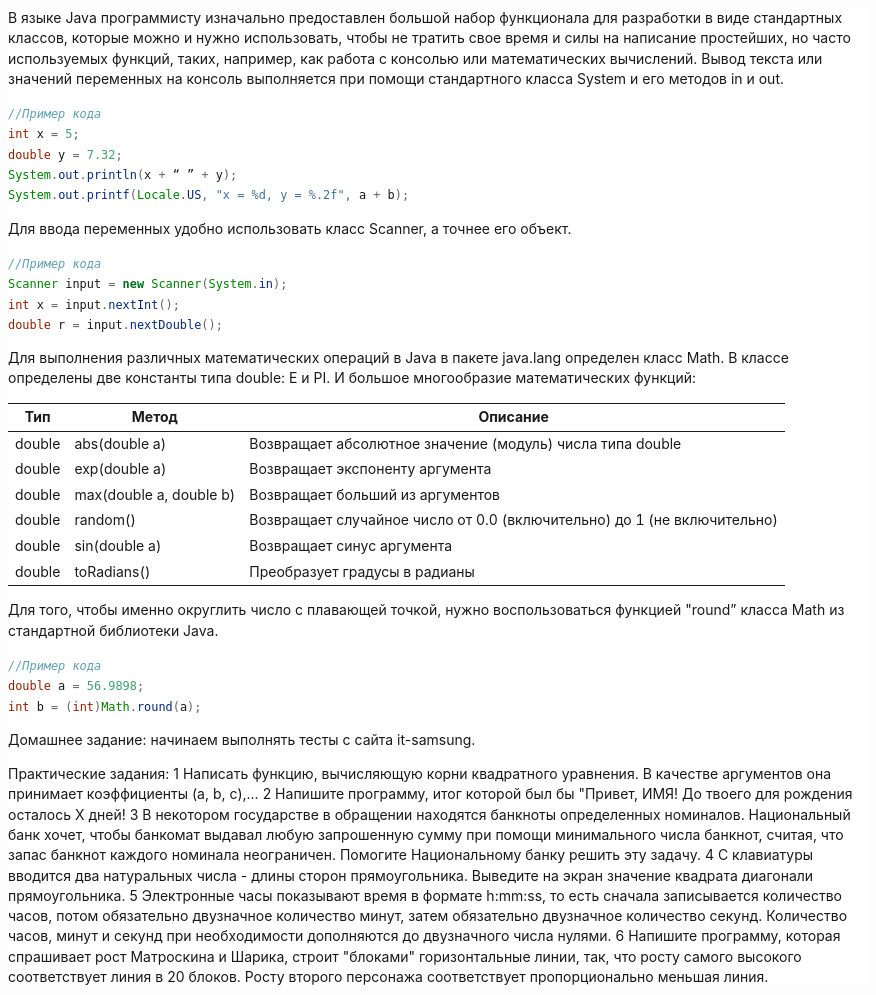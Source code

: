 В языке Java программисту изначально предоставлен большой набор функционала для разработки в виде стандартных классов, которые можно и нужно использовать, чтобы не тратить свое время и силы на написание простейших, но часто используемых функций, таких, например, как работа с консолью или математических вычислений.
Вывод текста или значений переменных на консоль выполняется при помощи стандартного класса System и его методов in и out.

```java
//Пример кода
int x = 5;
double y = 7.32;
System.out.println(x + “ ” + y); 
System.out.printf(Locale.US, "x = %d, y = %.2f", a + b); 
```

Для ввода переменных удобно использовать класс Scanner, а точнее его объект.

```java
//Пример кода
Scanner input = new Scanner(System.in);
int x = input.nextInt(); 
double r = input.nextDouble(); 
```

Для выполнения различных математических операций в Java в пакете java.lang определен класс Math.
В классе определены две константы типа double: E и PI.
И большое многообразие математических функций: 

| Тип     | Метод                   | Описание                                                                |
|---------|-------------------------|-------------------------------------------------------------------------|
| double  | abs(double a)           | Возвращает абсолютное значение (модуль) числа типа double               |
| double  | exp(double a)           | Возвращает экспоненту аргумента                                         |
| double  | max(double a, double b) | Возвращает больший из аргументов                                        |
| double  | random()                | Возвращает случайное число от 0.0 (включительно) до 1 (не включительно) |
| double  | sin(double a)           | Возвращает синус аргумента                                              |
| double  | toRadians()             | Преобразует градусы в радианы                                           |



Для того, чтобы именно округлить число с плавающей точкой, нужно воспользоваться функцией "round” класса Math из стандартной библиотеки Java.

```java
//Пример кода
double a = 56.9898;
int b = (int)Math.round(a);
```

Домашнее задание: начинаем выполнять тесты с сайта it-samsung. 

Практические задания:
1 Написать функцию, вычисляющую корни квадратного уравнения. В качестве аргументов она принимает коэффициенты (a, b, c),…
2 Напишите  программу, итог которой был бы "Привет, ИМЯ! До твоего для рождения осталось X дней!
3 В некотором государстве в обращении находятся банкноты определенных номиналов. Национальный банк хочет, чтобы банкомат выдавал любую запрошенную сумму при помощи минимального числа банкнот, считая, что запас банкнот каждого номинала неограничен. Помогите Национальному банку решить эту задачу.
4 С клавиатуры вводится два натуральных числа - длины сторон прямоугольника.
Выведите на экран значение квадрата диагонали прямоугольника. 
5 Электронные часы показывают время в формате h:mm:ss, то есть сначала записывается количество часов, потом обязательно двузначное количество минут, затем обязательно двузначное количество секунд. Количество часов, минут и секунд при необходимости дополняются до двузначного числа нулями.
6 Напишите программу, которая спрашивает рост Матроскина и  Шарика, строит "блоками" горизонтальные линии, так, что  росту самого высокого соответствует линия в 20 блоков.  Росту второго персонажа соответствует пропорционально  меньшая линия.